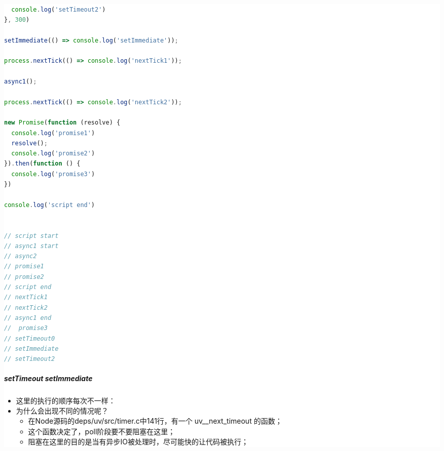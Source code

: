 ```js
  console.log('setTimeout2')
}, 300)

setImmediate(() => console.log('setImmediate'));

process.nextTick(() => console.log('nextTick1'));

async1();

process.nextTick(() => console.log('nextTick2'));

new Promise(function (resolve) {
  console.log('promise1')
  resolve();
  console.log('promise2')
}).then(function () {
  console.log('promise3')
})

console.log('script end')


// script start
// async1 start
// async2
// promise1
// promise2
// script end
// nextTick1
// nextTick2
// async1 end
//  promise3
// setTimeout0
// setImmediate
// setTimeout2
```



##### setTimeout setImmediate

- 这里的执行的顺序每次不一样：
- 为什么会出现不同的情况呢？ 
  - 在Node源码的deps/uv/src/timer.c中141行，有一个 uv__next_timeout 的函数； 
  - 这个函数决定了，poll阶段要不要阻塞在这里； 
  - 阻塞在这里的目的是当有异步IO被处理时，尽可能快的让代码被执行； 